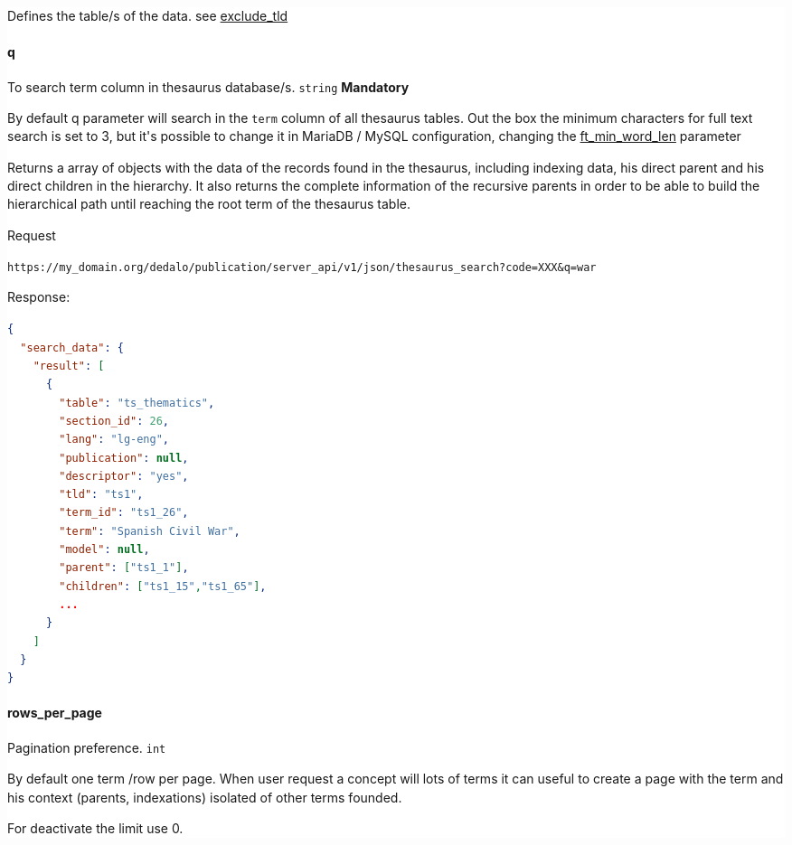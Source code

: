 Defines the table/s of the data.
see [exclude_tld](#exclude_tld)

#### q

To search term column in thesaurus database/s. `string` **Mandatory**

By default q parameter will search in the `term` column of all thesaurus tables. Out the box the minimum characters for full text search is set to 3, but it's possible to change it in MariaDB / MySQL configuration, changing the [ft_min_word_len](https://dev.mysql.com/doc/refman/8.0/en/fulltext-fine-tuning.html#fulltext-word-length) parameter

Returns a array of objects with the data of the records found in the thesaurus, including indexing data, his direct parent and his direct children in the hierarchy. It also returns the complete information of the recursive parents in order to be able to build the hierarchical path until reaching the root term of the thesaurus table.

Request

```api_request
https://my_domain.org/dedalo/publication/server_api/v1/json/thesaurus_search?code=XXX&q=war
```

Response:

```json
{
  "search_data": {
    "result": [
      {
        "table": "ts_thematics",
        "section_id": 26,
        "lang": "lg-eng",
        "publication": null,
        "descriptor": "yes",
        "tld": "ts1",
        "term_id": "ts1_26",
        "term": "Spanish Civil War",
        "model": null,
        "parent": ["ts1_1"],
        "children": ["ts1_15","ts1_65"],
        ...
      }
    ]
  }
}
```

#### rows_per_page

Pagination preference. `int`

By default one term /row per page. When user request a concept will lots of terms it can useful to create a page with the term and his context (parents, indexations) isolated of other terms founded.

For deactivate the limit use 0.
